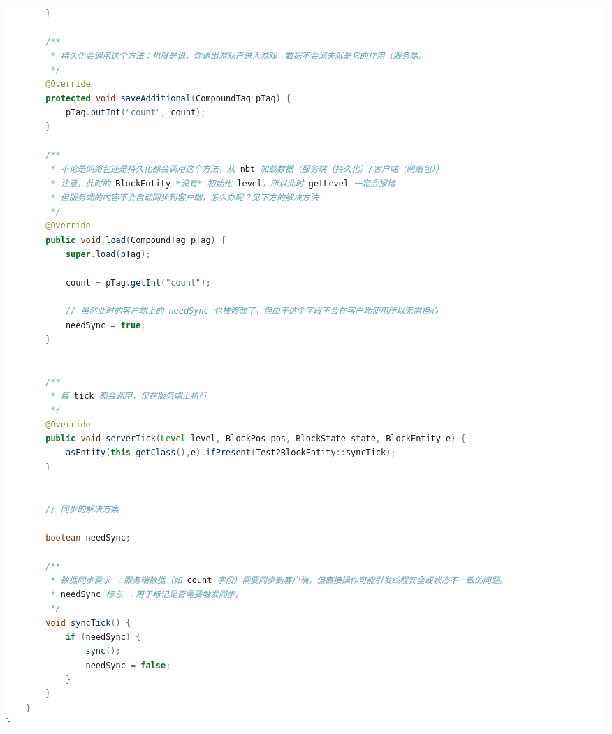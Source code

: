 ```java
        }

        /**
         * 持久化会调用这个方法：也就是说，你退出游戏再进入游戏，数据不会消失就是它的作用（服务端）
         */
        @Override
        protected void saveAdditional(CompoundTag pTag) {
            pTag.putInt("count", count);
        }

        /**
         * 不论是网络包还是持久化都会调用这个方法，从 nbt 加载数据（服务端（持久化）/客户端（网络包））
         * 注意，此时的 BlockEntity *没有* 初始化 level，所以此时 getLevel 一定会报错
         * 但服务端的内容不会自动同步到客户端，怎么办呢？见下方的解决方法
         */
        @Override
        public void load(CompoundTag pTag) {
            super.load(pTag);

            count = pTag.getInt("count");

            // 虽然此时的客户端上的 needSync 也被修改了，但由于这个字段不会在客户端使用所以无需担心
            needSync = true;
        }


        /**
         * 每 tick 都会调用，仅在服务端上执行
         */
        @Override
        public void serverTick(Level level, BlockPos pos, BlockState state, BlockEntity e) {
            asEntity(this.getClass(),e).ifPresent(Test2BlockEntity::syncTick);
        }


        // 同步的解决方案

        boolean needSync;

        /**
         * 数据同步需求 ：服务端数据（如 count 字段）需要同步到客户端，但直接操作可能引发线程安全或状态不一致的问题。
         * needSync 标志 ：用于标记是否需要触发同步。
         */
        void syncTick() {
            if (needSync) {
                sync();
                needSync = false;
            }
        }
    }
}
```
